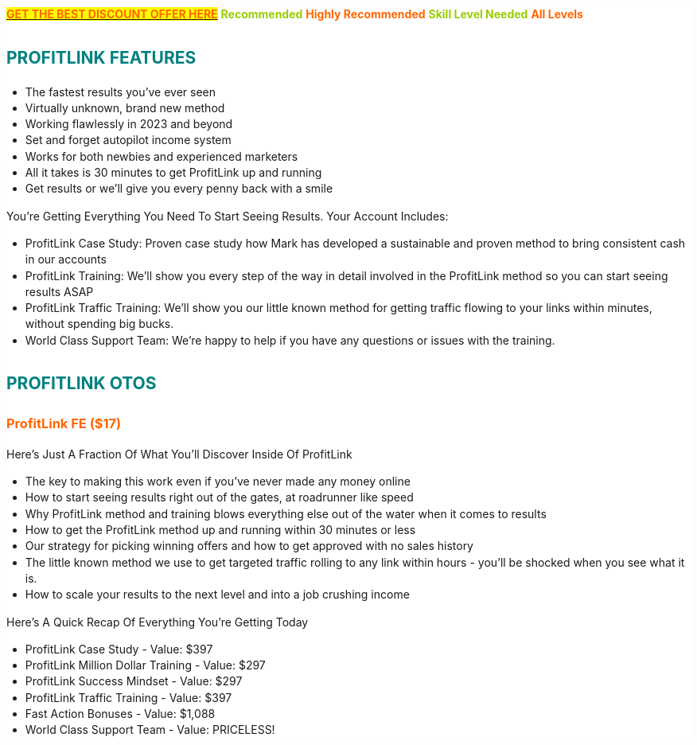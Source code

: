 <td style="width: 71.9362%; height: 24px;"><a href="https://warriorplus.com/o2/a/w5v5wt/0/4U" target="_blank" rel="nofollow noopener noreferrer"><strong><span style="background-color: #ffff00; color: #ff6600;">GET THE BEST DISCOUNT OFFER HERE</span></strong></a></td>
</tr>
<tr style="height: 24px;">
<td style="width: 27.9913%; height: 24px;"><span style="color: #99cc00;"><strong>Recommended</strong></span></td>
<td style="width: 71.9362%; height: 24px;"><strong><span style="color: #ff6600;">Highly Recommended</span></strong></td>
</tr>
<tr style="height: 24px;">
<td style="width: 27.9913%; height: 24px;"><span style="color: #99cc00;"><strong>Skill Level Needed</strong></span></td>
<td style="width: 71.9362%; height: 24px;"><strong><span style="color: #ff6600;">All Levels</span></strong></td>
</tr>
</tbody>
</table>
<h2 class="review-box-header"><span style="color: #008080;"><strong>PROFITLINK FEATURES</strong></span></h2>
<ul>
	<li>The fastest results you’ve ever seen</li>
	<li>Virtually unknown, brand new method</li>
	<li>Working flawlessly in 2023 and beyond</li>
	<li>Set and forget autopilot income system</li>
	<li>Works for both newbies and experienced marketers</li>
	<li>All it takes is 30 minutes to get ProfitLink up and running</li>
	<li>Get results or we’ll give you every penny back with a smile</li>
</ul>
<p>You’re Getting Everything You Need To Start Seeing Results. Your Account Includes:</p>
<ul>
	<li>ProfitLink Case Study: Proven case study how Mark has developed a sustainable and proven method to bring consistent cash in our accounts</li>
	<li>ProfitLink Training: We’ll show you every step of the way in detail involved in the ProfitLink method so you can start seeing results ASAP</li>
	<li>ProfitLink Traffic Training: We’ll show you our little known method for getting traffic flowing to your links within minutes, without spending big bucks.</li>
	<li>World Class Support Team: We’re happy to help if you have any questions or issues with the training.</li>
</ul>
<h2><span id="ProfitPad_OTOs_and_Pricing_Options" style="color: #008080;"><strong>PROFITLINK OTOS</strong></span></h2>
<h3><span style="color: #ff6600;"><strong>ProfitLink FE ($17)</strong></span></h3>
<p>Here’s Just A Fraction Of What You’ll Discover Inside Of ProfitLink</p>
<ul>
	<li>The key to making this work even if you’ve never made any money online</li>
	<li>How to start seeing results right out of the gates, at roadrunner like speed</li>
	<li>Why ProfitLink method and training blows everything else out of the water when it comes to results</li>
	<li>How to get the ProfitLink method up and running within 30 minutes or less</li>
	<li>Our strategy for picking winning offers and how to get approved with no sales history</li>
	<li>The little known method we use to get targeted traffic rolling to any link within hours - you’ll be shocked when you see what it is.</li>
	<li>How to scale your results to the next level and into a job crushing income</li>
</ul>
<p>Here’s A Quick Recap Of Everything You’re Getting Today</p>
<ul>
	<li>ProfitLink Case Study - Value: $397</li>
	<li>ProfitLink Million Dollar Training - Value: $297</li>
	<li>ProfitLink Success Mindset - Value: $297</li>
	<li>ProfitLink Traffic Training - Value: $397</li>
	<li>Fast Action Bonuses - Value: $1,088</li>
	<li>World Class Support Team - Value: PRICELESS!</li>
</ul>